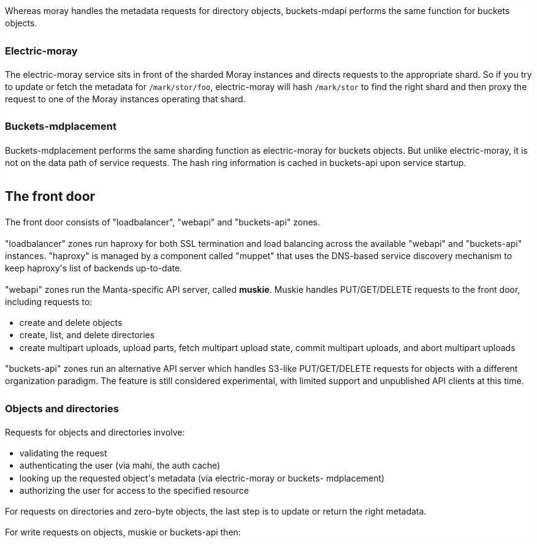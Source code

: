 Whereas moray handles the metadata requests for directory objects, buckets-mdapi
performs the same function for buckets objects.

### Electric-moray

The electric-moray service sits in front of the sharded Moray instances and
directs requests to the appropriate shard.  So if you try to update or fetch the
metadata for `/mark/stor/foo`, electric-moray will hash `/mark/stor` to find the
right shard and then proxy the request to one of the Moray instances operating
that shard.

### Buckets-mdplacement

Buckets-mdplacement performs the same sharding function as electric-moray for
buckets objects. But unlike electric-moray, it is not on the data path of
service requests. The hash ring information is cached in buckets-api upon
service startup.

## The front door

The front door consists of "loadbalancer", "webapi" and "buckets-api" zones.

"loadbalancer" zones run haproxy for both SSL termination and load balancing
across the available "webapi" and "buckets-api" instances.  "haproxy" is
managed by a component called "muppet" that uses the DNS-based service discovery
mechanism to keep haproxy's list of backends up-to-date.

"webapi" zones run the Manta-specific API server, called **muskie**.  Muskie
handles PUT/GET/DELETE requests to the front door, including requests to:

* create and delete objects
* create, list, and delete directories
* create multipart uploads, upload parts, fetch multipart upload state, commit
  multipart uploads, and abort multipart uploads

"buckets-api" zones run an alternative API server which handles S3-like
PUT/GET/DELETE requests for objects with a different organization paradigm.
The feature is still considered experimental, with limited support and
unpublished API clients at this time.


### Objects and directories

Requests for objects and directories involve:

* validating the request
* authenticating the user (via mahi, the auth cache)
* looking up the requested object's metadata (via electric-moray or buckets-
  mdplacement)
* authorizing the user for access to the specified resource

For requests on directories and zero-byte objects, the last step is to update or
return the right metadata.

For write requests on objects, muskie or buckets-api then:
